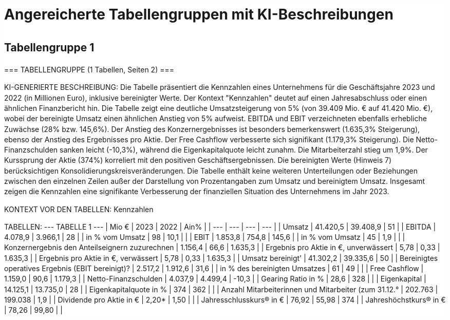# Angereicherte Tabellengruppen mit KI-Beschreibungen

## Tabellengruppe 1


=== TABELLENGRUPPE (1 Tabellen, Seiten 2) ===

KI-GENERIERTE BESCHREIBUNG:
Die Tabelle präsentiert die Kennzahlen eines Unternehmens für die Geschäftsjahre 2023 und 2022 (in Millionen Euro),  inklusive bereinigter Werte.  Der Kontext "Kennzahlen" deutet auf einen Jahresabschluss oder einen ähnlichen Finanzbericht hin.  Die Tabelle zeigt eine deutliche Umsatzsteigerung von 5% (von 39.409 Mio. € auf 41.420 Mio. €),  wobei der bereinigte Umsatz  einen ähnlichen Anstieg von 5% aufweist.  EBITDA und EBIT verzeichneten ebenfalls erhebliche Zuwächse (28% bzw. 145,6%).  Der Anstieg des Konzernergebnisses ist besonders bemerkenswert (1.635,3% Steigerung),  ebenso der Anstieg des Ergebnisses pro Aktie.  Der Free Cashflow verbesserte sich signifikant (1.179,3% Steigerung).  Die Netto-Finanzschulden sanken leicht (-10,3%),  während die Eigenkapitalquote leicht zunahm.  Die Mitarbeiterzahl stieg um 1,9%. Der Kurssprung der Aktie (374%) korreliert mit den positiven Geschäftsergebnissen.  Die bereinigten Werte (Hinweis 7) berücksichtigen Konsolidierungskreisveränderungen.  Die Tabelle enthält keine weiteren Unterteilungen oder Beziehungen zwischen den einzelnen Zeilen außer der Darstellung von  Prozentangaben zum Umsatz und bereinigtem Umsatz.  Insgesamt zeigen die Kennzahlen eine signifikante Verbesserung der finanziellen Situation des Unternehmens im Jahr 2023.

KONTEXT VOR DEN TABELLEN:
Kennzahlen

TABELLEN:
--- TABELLE 1 ---
| Mio € | 2023 | 2022 | Ain% |
| --- | --- | --- | --- |
| Umsatz | 41.420,5 | 39.408,9 | 51 |
| EBITDA | 4.078,9 | 3.966,1 | 28 |
| in % vom Umsatz | 98 | 10,1 |  |
| EBIT | 1.853,8 | 754,8 | 145,6 |
| in % vom Umsatz | 45 | 1,9 |  |
| Konzernergebnis den Anteilseignern zuzurechnen | 1.156,4 | 66,6 | 1.635,3 |
| Ergebnis pro Aktie in €, unverwässert | 5,78 | 0,33 | 1.635,3 |
| Ergebnis pro Aktie in €, verwässert | 5,78 | 0,33 | 1.635,3 |
| Umsatz bereinigt' | 41.302,2 | 39.335,6 | 50 |
| Bereinigtes operatives Ergebnis (EBIT bereinigt)? | 2.517,2 | 1.912,6 | 31,6 |
| in % des bereinigten Umsatzes | 61 | 49 |  |
| Free Cashflow | 1.159,0 | 90,6 | 1.179,3 |
| Netto-Finanzschulden | 4.037,9 | 4.499,4 | -10,3 |
| Gearing Ratio in % | 28,6 | 328 |  |
| Eigenkapital | 14.125,1 | 13.735,0 | 28 |
| Eigenkapitalquote in % | 374 | 362 |  |
| Anzahl Mitarbeiterinnen und Mitarbeiter (zum 31.12.° | 202.763 | 199.038 | 1,9 |
| Dividende pro Aktie in € | 2,20\* | 1,50 |  |
| Jahresschlusskurs® in € | 76,92 | 55,98 | 374 |
| Jahreshöchstkurs® in € | 78,26 | 99,80 |  |